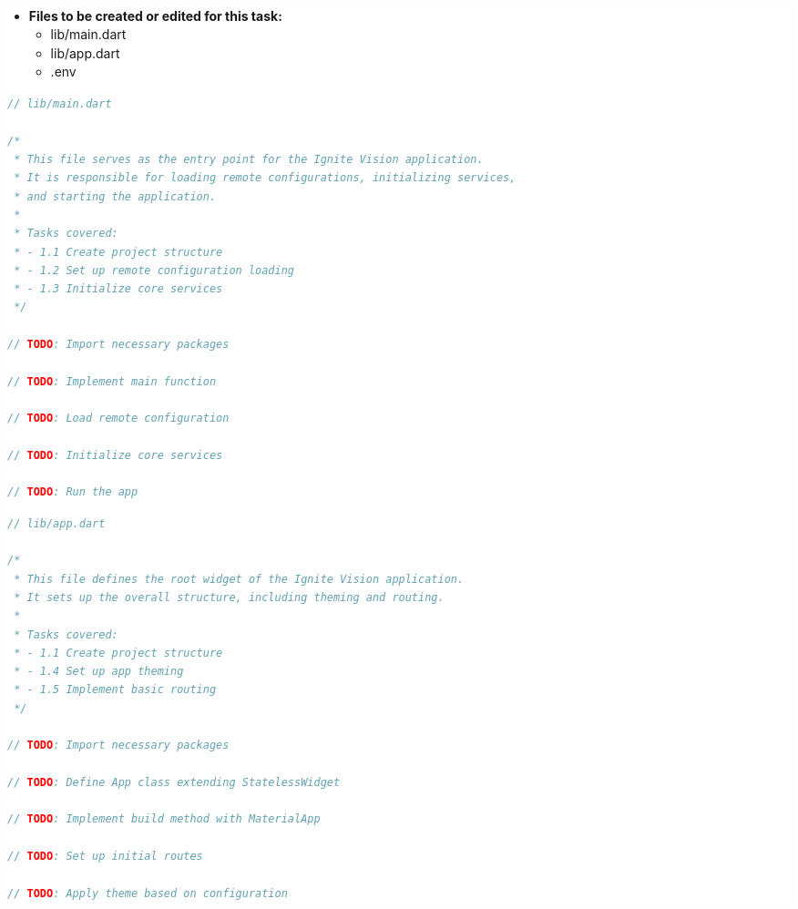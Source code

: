 ```markdown
```
- **Files to be created or edited for this task:**
  - lib/main.dart
  - lib/app.dart
  - .env



```dart
// lib/main.dart

/*
 * This file serves as the entry point for the Ignite Vision application.
 * It is responsible for loading remote configurations, initializing services,
 * and starting the application.
 *
 * Tasks covered:
 * - 1.1 Create project structure
 * - 1.2 Set up remote configuration loading
 * - 1.3 Initialize core services
 */

// TODO: Import necessary packages

// TODO: Implement main function

// TODO: Load remote configuration

// TODO: Initialize core services

// TODO: Run the app

```

```dart
// lib/app.dart

/*
 * This file defines the root widget of the Ignite Vision application.
 * It sets up the overall structure, including theming and routing.
 *
 * Tasks covered:
 * - 1.1 Create project structure
 * - 1.4 Set up app theming
 * - 1.5 Implement basic routing
 */

// TODO: Import necessary packages

// TODO: Define App class extending StatelessWidget

// TODO: Implement build method with MaterialApp

// TODO: Set up initial routes

// TODO: Apply theme based on configuration

```
